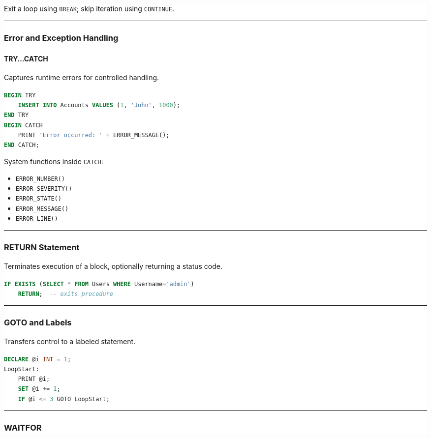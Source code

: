 Exit a loop using `BREAK`; skip iteration using `CONTINUE`.

---

### Error and Exception Handling

#### TRY...CATCH

Captures runtime errors for controlled handling.

```sql
BEGIN TRY
    INSERT INTO Accounts VALUES (1, 'John', 1000);
END TRY
BEGIN CATCH
    PRINT 'Error occurred: ' + ERROR_MESSAGE();
END CATCH;
```

System functions inside `CATCH`:

* `ERROR_NUMBER()`
* `ERROR_SEVERITY()`
* `ERROR_STATE()`
* `ERROR_MESSAGE()`
* `ERROR_LINE()`

---

### RETURN Statement

Terminates execution of a block, optionally returning a status code.

```sql
IF EXISTS (SELECT * FROM Users WHERE Username='admin')
    RETURN;  -- exits procedure
```

---

### GOTO and Labels

Transfers control to a labeled statement.

```sql
DECLARE @i INT = 1;
LoopStart:
    PRINT @i;
    SET @i += 1;
    IF @i <= 3 GOTO LoopStart;
```

---

### WAITFOR
